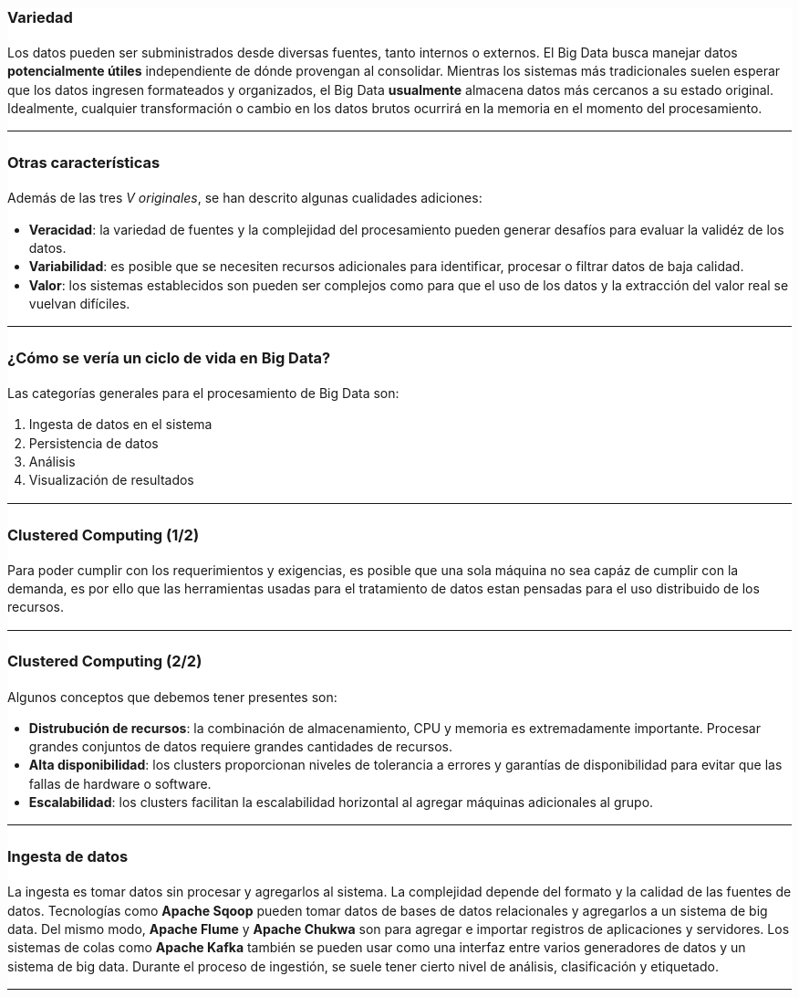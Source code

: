 ### Variedad
Los datos pueden ser subministrados desde diversas fuentes, tanto internos o externos. El Big Data busca manejar datos **potencialmente útiles** independiente de dónde provengan al consolidar. Mientras los sistemas más tradicionales suelen esperar que los datos ingresen formateados y organizados, el Big Data **usualmente** almacena datos más cercanos a su estado original. Idealmente, cualquier transformación o cambio en los datos brutos ocurrirá en la memoria en el momento del procesamiento.

---
### Otras características
Además de las tres _V originales_, se han descrito algunas cualidades adiciones:

- **Veracidad**: la variedad de fuentes y la complejidad del procesamiento pueden generar desafíos para evaluar la validéz de los datos.
- **Variabilidad**: es posible que se necesiten recursos adicionales para identificar, procesar o filtrar datos de baja calidad.
- **Valor**: los sistemas establecidos son pueden ser complejos como para que el uso de los datos y la extracción del valor real se vuelvan difíciles.

---

### ¿Cómo se vería un ciclo de vida en Big Data?
Las categorías generales para el procesamiento de Big Data son:
 1. Ingesta de datos en el sistema
 2. Persistencia de datos
 3. Análisis
 4. Visualización de resultados 

---
### Clustered Computing (1/2)

Para poder cumplir con los requerimientos y exigencias, es posible que una sola máquina no sea capáz de cumplir con la demanda, es por ello que las herramientas usadas para el tratamiento de datos estan pensadas para el uso distribuido de los recursos.

---

### Clustered Computing (2/2)
Algunos conceptos que debemos tener presentes son:

- **Distrubución de recursos**: la combinación de almacenamiento, CPU y memoria es extremadamente importante. Procesar grandes conjuntos de datos requiere grandes cantidades de recursos.
- **Alta disponibilidad**: los clusters proporcionan niveles de tolerancia a errores y garantías de disponibilidad para evitar que las fallas de hardware o software.
- **Escalabilidad**: los clusters facilitan la escalabilidad horizontal al agregar máquinas adicionales al grupo.

---
### Ingesta de datos

La ingesta es tomar datos sin procesar y agregarlos al sistema. La complejidad depende del formato y la calidad de las fuentes de datos.
Tecnologías como **Apache Sqoop** pueden tomar datos de bases de datos relacionales y agregarlos a un sistema de big data. Del mismo modo, **Apache Flume** y **Apache Chukwa** son para agregar e importar registros de aplicaciones y servidores. Los sistemas de colas como **Apache Kafka** también se pueden usar como una interfaz entre varios generadores de datos y un sistema de big data. Durante el proceso de ingestión, se suele tener cierto nivel de análisis, clasificación y etiquetado. 

---